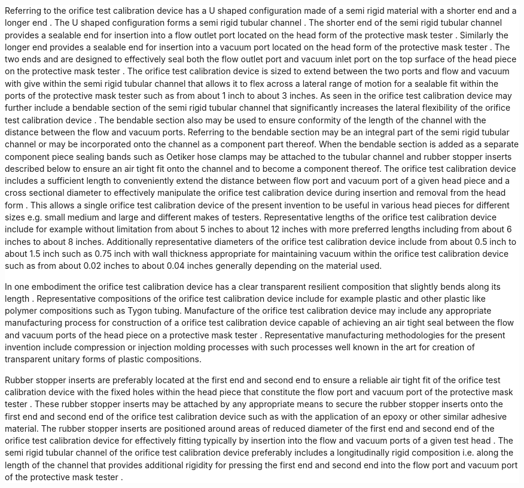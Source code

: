 Referring to the orifice test calibration device has a U shaped configuration made of a semi rigid material with a shorter end and a longer end . The U shaped configuration forms a semi rigid tubular channel . The shorter end of the semi rigid tubular channel provides a sealable end for insertion into a flow outlet port located on the head form of the protective mask tester . Similarly the longer end provides a sealable end for insertion into a vacuum port located on the head form of the protective mask tester . The two ends and are designed to effectively seal both the flow outlet port and vacuum inlet port on the top surface of the head piece on the protective mask tester . The orifice test calibration device is sized to extend between the two ports and flow and vacuum with give within the semi rigid tubular channel that allows it to flex across a lateral range of motion for a sealable fit within the ports of the protective mask tester such as from about 1 inch to about 3 inches. As seen in the orifice test calibration device may further include a bendable section of the semi rigid tubular channel that significantly increases the lateral flexibility of the orifice test calibration device . The bendable section also may be used to ensure conformity of the length of the channel with the distance between the flow and vacuum ports. Referring to the bendable section may be an integral part of the semi rigid tubular channel or may be incorporated onto the channel as a component part thereof. When the bendable section is added as a separate component piece sealing bands such as Oetiker hose clamps may be attached to the tubular channel and rubber stopper inserts described below to ensure an air tight fit onto the channel and to become a component thereof. The orifice test calibration device includes a sufficient length to conveniently extend the distance between flow port and vacuum port of a given head piece and a cross sectional diameter to effectively manipulate the orifice test calibration device during insertion and removal from the head form . This allows a single orifice test calibration device of the present invention to be useful in various head pieces for different sizes e.g. small medium and large and different makes of testers. Representative lengths of the orifice test calibration device include for example without limitation from about 5 inches to about 12 inches with more preferred lengths including from about 6 inches to about 8 inches. Additionally representative diameters of the orifice test calibration device include from about 0.5 inch to about 1.5 inch such as 0.75 inch with wall thickness appropriate for maintaining vacuum within the orifice test calibration device such as from about 0.02 inches to about 0.04 inches generally depending on the material used.

In one embodiment the orifice test calibration device has a clear transparent resilient composition that slightly bends along its length . Representative compositions of the orifice test calibration device include for example plastic and other plastic like polymer compositions such as Tygon tubing. Manufacture of the orifice test calibration device may include any appropriate manufacturing process for construction of a orifice test calibration device capable of achieving an air tight seal between the flow and vacuum ports of the head piece on a protective mask tester . Representative manufacturing methodologies for the present invention include compression or injection molding processes with such processes well known in the art for creation of transparent unitary forms of plastic compositions.

Rubber stopper inserts are preferably located at the first end and second end to ensure a reliable air tight fit of the orifice test calibration device with the fixed holes within the head piece that constitute the flow port and vacuum port of the protective mask tester . These rubber stopper inserts may be attached by any appropriate means to secure the rubber stopper inserts onto the first end and second end of the orifice test calibration device such as with the application of an epoxy or other similar adhesive material. The rubber stopper inserts are positioned around areas of reduced diameter of the first end and second end of the orifice test calibration device for effectively fitting typically by insertion into the flow and vacuum ports of a given test head . The semi rigid tubular channel of the orifice test calibration device preferably includes a longitudinally rigid composition i.e. along the length of the channel that provides additional rigidity for pressing the first end and second end into the flow port and vacuum port of the protective mask tester .
